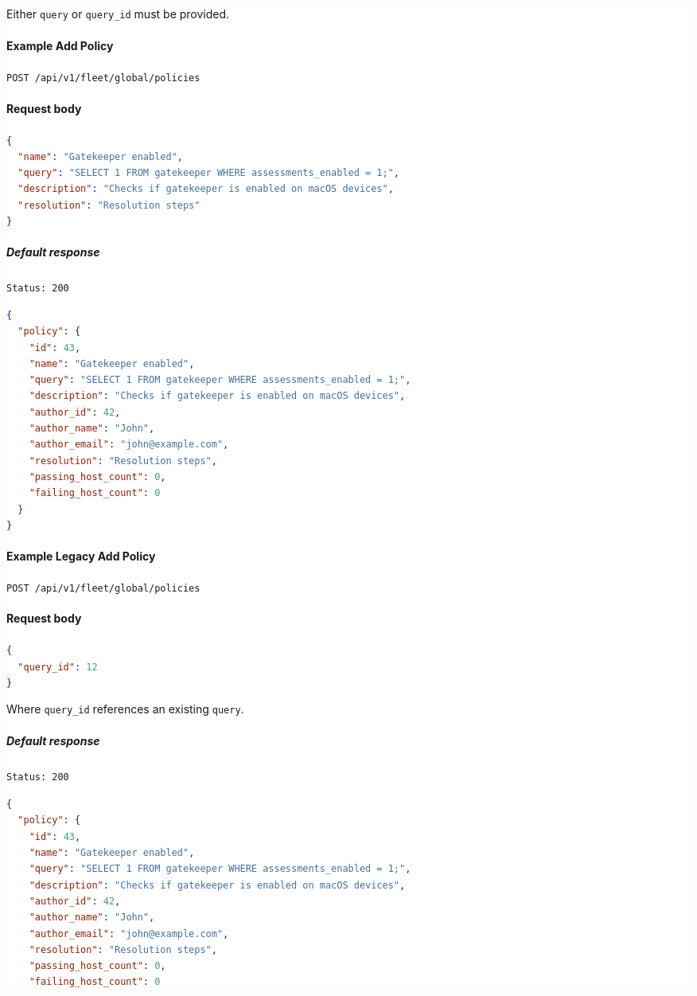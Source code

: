 Either `query` or `query_id` must be provided.

#### Example Add Policy

`POST /api/v1/fleet/global/policies`

#### Request body

```json
{
  "name": "Gatekeeper enabled",
  "query": "SELECT 1 FROM gatekeeper WHERE assessments_enabled = 1;",
  "description": "Checks if gatekeeper is enabled on macOS devices",
  "resolution": "Resolution steps"
}
```

##### Default response

`Status: 200`

```json
{
  "policy": {
    "id": 43,
    "name": "Gatekeeper enabled",
    "query": "SELECT 1 FROM gatekeeper WHERE assessments_enabled = 1;",
    "description": "Checks if gatekeeper is enabled on macOS devices",
    "author_id": 42,
    "author_name": "John",
    "author_email": "john@example.com",
    "resolution": "Resolution steps",
    "passing_host_count": 0,
    "failing_host_count": 0
  }
}
```

#### Example Legacy Add Policy

`POST /api/v1/fleet/global/policies`

#### Request body

```json
{
  "query_id": 12
}
```

Where `query_id` references an existing `query`.

##### Default response

`Status: 200`

```json
{
  "policy": {
    "id": 43,
    "name": "Gatekeeper enabled",
    "query": "SELECT 1 FROM gatekeeper WHERE assessments_enabled = 1;",
    "description": "Checks if gatekeeper is enabled on macOS devices",
    "author_id": 42,
    "author_name": "John",
    "author_email": "john@example.com",
    "resolution": "Resolution steps",
    "passing_host_count": 0,
    "failing_host_count": 0
```